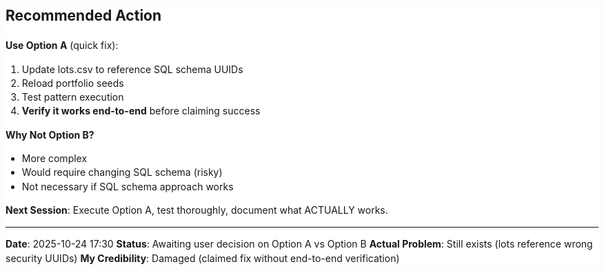 
## Recommended Action

**Use Option A** (quick fix):
1. Update lots.csv to reference SQL schema UUIDs
2. Reload portfolio seeds
3. Test pattern execution
4. **Verify it works end-to-end** before claiming success

**Why Not Option B?**
- More complex
- Would require changing SQL schema (risky)
- Not necessary if SQL schema approach works

**Next Session**: Execute Option A, test thoroughly, document what ACTUALLY works.

---

**Date**: 2025-10-24 17:30
**Status**: Awaiting user decision on Option A vs Option B
**Actual Problem**: Still exists (lots reference wrong security UUIDs)
**My Credibility**: Damaged (claimed fix without end-to-end verification)
